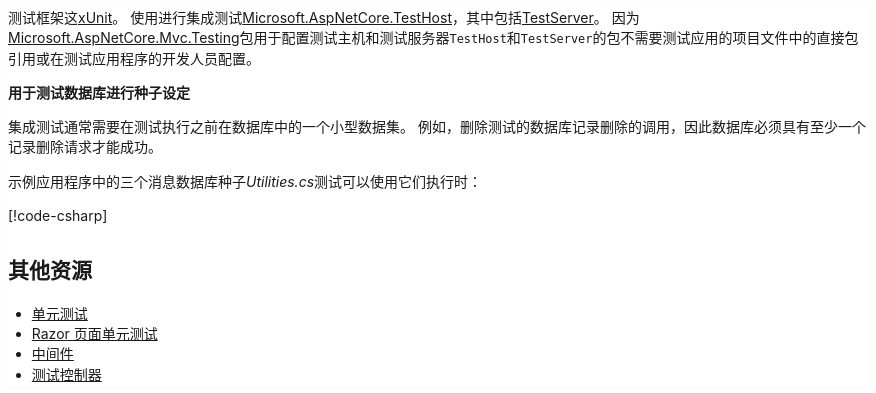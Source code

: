测试框架这[xUnit](https://xunit.github.io/)。 使用进行集成测试[Microsoft.AspNetCore.TestHost](/dotnet/api/microsoft.aspnetcore.testhost)，其中包括[TestServer](/dotnet/api/microsoft.aspnetcore.testhost.testserver)。 因为[Microsoft.AspNetCore.Mvc.Testing](https://www.nuget.org/packages/Microsoft.AspNetCore.Mvc.Testing)包用于配置测试主机和测试服务器`TestHost`和`TestServer`的包不需要测试应用的项目文件中的直接包引用或在测试应用程序的开发人员配置。

**用于测试数据库进行种子设定**

集成测试通常需要在测试执行之前在数据库中的一个小型数据集。 例如，删除测试的数据库记录删除的调用，因此数据库必须具有至少一个记录删除请求才能成功。

示例应用程序中的三个消息数据库种子*Utilities.cs*测试可以使用它们执行时：

[!code-csharp[](integration-tests/samples/2.x/IntegrationTestsSample/tests/RazorPagesProject.Tests/Helpers/Utilities.cs?name=snippet1)]

## <a name="additional-resources"></a>其他资源

* [单元测试](/dotnet/articles/core/testing/unit-testing-with-dotnet-test)
* [Razor 页面单元测试](xref:test/razor-pages-tests)
* [中间件](xref:fundamentals/middleware/index)
* [测试控制器](xref:mvc/controllers/testing)
